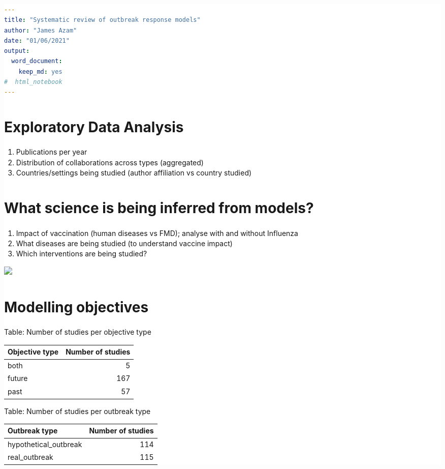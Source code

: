 ```yaml
---
title: "Systematic review of outbreak response models"
author: "James Azam"
date: "01/06/2021"
output:
  word_document:
    keep_md: yes
#  html_notebook
---
```














# Exploratory Data Analysis
1. Publications per year
2. Distribution of collaborations across types (aggregated)
3. Countries/settings being studied (author affiliation vs country studied)


# What science is being inferred from models?

1. Impact of vaccination (human diseases vs FMD); analyse with and without Influenza
2. What diseases are being studied (to understand vaccine impact)
3. Which interventions are being studied?

![](orv_sys_rev_data_analysis_files/figure-docx/unnamed-chunk-4-1.png)

# Modelling objectives


Table: Number of studies per objective type

|Objective type | Number of studies|
|:--------------|-----------------:|
|both           |                 5|
|future         |               167|
|past           |                57|


Table: Number of studies per outbreak type

|Outbreak type         | Number of studies|
|:---------------------|-----------------:|
|hypothetical_outbreak |               114|
|real_outbreak         |               115|
